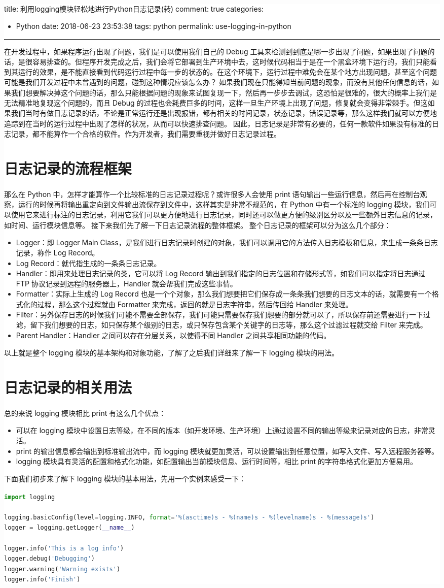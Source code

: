 title: 利用logging模块轻松地进行Python日志记录(转)
comment: true
categories:
  - Python
date: 2018-06-23 23:53:38
tags: python
permalink: use-logging-in-python

---

在开发过程中，如果程序运行出现了问题，我们是可以使用我们自己的 Debug 工具来检测到到底是哪一步出现了问题，如果出现了问题的话，是很容易排查的。但程序开发完成之后，我们会将它部署到生产环境中去，这时候代码相当于是在一个黑盒环境下运行的，我们只能看到其运行的效果，是不能直接看到代码运行过程中每一步的状态的。在这个环境下，运行过程中难免会在某个地方出现问题，甚至这个问题可能是我们开发过程中未曾遇到的问题，碰到这种情况应该怎么办？
如果我们现在只能得知当前问题的现象，而没有其他任何信息的话，如果我们想要解决掉这个问题的话，那么只能根据问题的现象来试图复现一下，然后再一步步去调试，这恐怕是很难的，很大的概率上我们是无法精准地复现这个问题的，而且 Debug 的过程也会耗费巨多的时间，这样一旦生产环境上出现了问题，修复就会变得非常棘手。但这如果我们当时有做日志记录的话，不论是正常运行还是出现报错，都有相关的时间记录，状态记录，错误记录等，那么这样我们就可以方便地追踪到在当时的运行过程中出现了怎样的状况，从而可以快速排查问题。
因此，日志记录是非常有必要的，任何一款软件如果没有标准的日志记录，都不能算作一个合格的软件。作为开发者，我们需要重视并做好日志记录过程。




# 日志记录的流程框架
那么在 Python 中，怎样才能算作一个比较标准的日志记录过程呢？或许很多人会使用 print 语句输出一些运行信息，然后再在控制台观察，运行的时候再将输出重定向到文件输出流保存到文件中，这样其实是非常不规范的，在 Python 中有一个标准的 logging 模块，我们可以使用它来进行标注的日志记录，利用它我们可以更方便地进行日志记录，同时还可以做更方便的级别区分以及一些额外日志信息的记录，如时间、运行模块信息等。
接下来我们先了解一下日志记录流程的整体框架。
整个日志记录的框架可以分为这么几个部分：

- Logger：即 Logger Main Class，是我们进行日志记录时创建的对象，我们可以调用它的方法传入日志模板和信息，来生成一条条日志记录，称作 Log Record。
- Log Record：就代指生成的一条条日志记录。
- Handler：即用来处理日志记录的类，它可以将 Log Record 输出到我们指定的日志位置和存储形式等，如我们可以指定将日志通过 FTP 协议记录到远程的服务器上，Handler 就会帮我们完成这些事情。
- Formatter：实际上生成的 Log Record 也是一个个对象，那么我们想要把它们保存成一条条我们想要的日志文本的话，就需要有一个格式化的过程，那么这个过程就由 Formatter 来完成，返回的就是日志字符串，然后传回给 Handler 来处理。
- Filter：另外保存日志的时候我们可能不需要全部保存，我们可能只需要保存我们想要的部分就可以了，所以保存前还需要进行一下过滤，留下我们想要的日志，如只保存某个级别的日志，或只保存包含某个关键字的日志等，那么这个过滤过程就交给 Filter 来完成。
- Parent Handler：Handler 之间可以存在分层关系，以使得不同 Handler 之间共享相同功能的代码。

以上就是整个 logging 模块的基本架构和对象功能，了解了之后我们详细来了解一下 logging 模块的用法。

# 日志记录的相关用法

总的来说 logging 模块相比 print 有这么几个优点：

- 可以在 logging 模块中设置日志等级，在不同的版本（如开发环境、生产环境）上通过设置不同的输出等级来记录对应的日志，非常灵活。
- print 的输出信息都会输出到标准输出流中，而 logging 模块就更加灵活，可以设置输出到任意位置，如写入文件、写入远程服务器等。
- logging 模块具有灵活的配置和格式化功能，如配置输出当前模块信息、运行时间等，相比 print 的字符串格式化更加方便易用。

下面我们初步来了解下 logging 模块的基本用法，先用一个实例来感受一下：

``` python 
import logging

logging.basicConfig(level=logging.INFO, format='%(asctime)s - %(name)s - %(levelname)s - %(message)s')
logger = logging.getLogger(__name__)

logger.info('This is a log info')
logger.debug('Debugging')
logger.warning('Warning exists')
logger.info('Finish')
``` 
